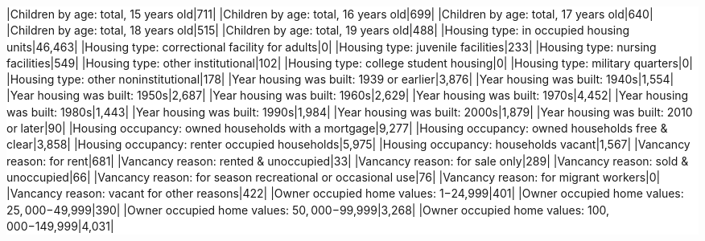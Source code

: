 |Children by age: total, 15 years old|711|
|Children by age: total, 16 years old|699|
|Children by age: total, 17 years old|640|
|Children by age: total, 18 years old|515|
|Children by age: total, 19 years old|488|
|Housing type: in occupied housing units|46,463|
|Housing type: correctional facility for adults|0|
|Housing type: juvenile facilities|233|
|Housing type: nursing facilities|549|
|Housing type: other institutional|102|
|Housing type: college student housing|0|
|Housing type: military quarters|0|
|Housing type: other noninstitutional|178|
|Year housing was built: 1939 or earlier|3,876|
|Year housing was built: 1940s|1,554|
|Year housing was built: 1950s|2,687|
|Year housing was built: 1960s|2,629|
|Year housing was built: 1970s|4,452|
|Year housing was built: 1980s|1,443|
|Year housing was built: 1990s|1,984|
|Year housing was built: 2000s|1,879|
|Year housing was built: 2010 or later|90|
|Housing occupancy: owned households with a mortgage|9,277|
|Housing occupancy: owned households free & clear|3,858|
|Housing occupancy: renter occupied households|5,975|
|Housing occupancy: households vacant|1,567|
|Vancancy reason: for rent|681|
|Vancancy reason: rented & unoccupied|33|
|Vancancy reason: for sale only|289|
|Vancancy reason: sold & unoccupied|66|
|Vancancy reason: for season recreational or occasional use|76|
|Vancancy reason: for migrant workers|0|
|Vancancy reason: vacant for other reasons|422|
|Owner occupied home values: $1-$24,999|401|
|Owner occupied home values: $25,000-$49,999|390|
|Owner occupied home values: $50,000-$99,999|3,268|
|Owner occupied home values: $100,000-$149,999|4,031|